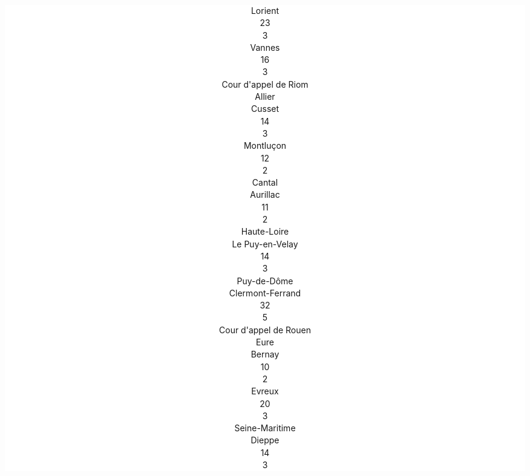   <td><center></center><center>Lorient</center></td>
  <td><center></center><center>23</center></td>
  <td><center></center><center>3</center></td>
 </tr>
 <tr>
  <td><center></center></td>
  <td><center></center><center>Vannes</center></td>
  <td><center></center><center>16</center></td>
  <td><center></center><center>3</center></td>
 </tr>
 <tr>
  <td colspan="4"><center></center><center>Cour d'appel de Riom</center></td>
 </tr>
 <tr>
  <td><center></center><center>Allier</center></td>
  <td><center></center><center>Cusset</center></td>
  <td><center></center><center>14</center></td>
  <td><center></center><center>3</center></td>
 </tr>
 <tr>
  <td><center></center></td>
  <td><center></center><center>Montluçon</center></td>
  <td><center></center><center>12</center></td>
  <td><center></center><center>2</center></td>
 </tr>
 <tr>
  <td><center></center><center>Cantal</center></td>
  <td><center></center><center>Aurillac</center></td>
  <td><center></center><center>11</center></td>
  <td><center></center><center>2</center></td>
 </tr>
 <tr>
  <td><center></center><center>Haute-Loire</center></td>
  <td><center></center><center>Le Puy-en-Velay</center></td>
  <td><center></center><center>14</center></td>
  <td><center></center><center>3</center></td>
 </tr>
 <tr>
  <td><center></center><center>Puy-de-Dôme</center></td>
  <td><center></center><center>Clermont-Ferrand</center></td>
  <td><center></center><center>32</center></td>
  <td><center></center><center>5</center></td>
 </tr>
 <tr>
  <td colspan="4"><center></center><center>Cour d'appel de Rouen</center></td>
 </tr>
 <tr>
  <td><center></center><center>Eure</center></td>
  <td><center></center><center>Bernay</center></td>
  <td><center></center><center>10</center></td>
  <td><center></center><center>2</center></td>
 </tr>
 <tr>
  <td><center></center></td>
  <td><center></center><center>Evreux</center></td>
  <td><center></center><center>20</center></td>
  <td><center></center><center>3</center></td>
 </tr>
 <tr>
  <td><center></center><center>Seine-Maritime</center></td>
  <td><center></center><center>Dieppe</center></td>
  <td><center></center><center>14</center></td>
  <td><center></center><center>3</center></td>
 </tr>